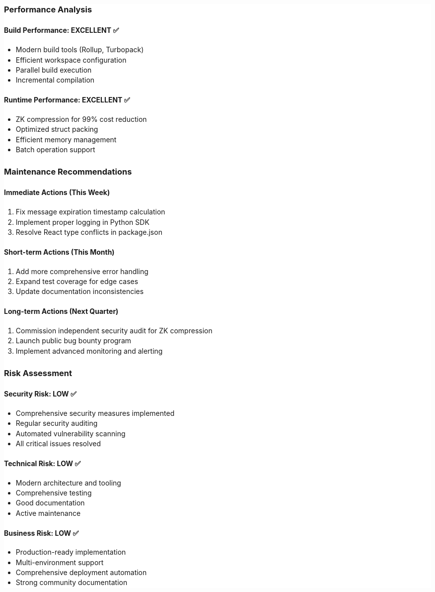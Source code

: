 ### Performance Analysis

#### Build Performance: EXCELLENT ✅
- Modern build tools (Rollup, Turbopack)
- Efficient workspace configuration
- Parallel build execution
- Incremental compilation

#### Runtime Performance: EXCELLENT ✅
- ZK compression for 99% cost reduction
- Optimized struct packing
- Efficient memory management
- Batch operation support

### Maintenance Recommendations

#### Immediate Actions (This Week)
1. Fix message expiration timestamp calculation
2. Implement proper logging in Python SDK
3. Resolve React type conflicts in package.json

#### Short-term Actions (This Month)
1. Add more comprehensive error handling
2. Expand test coverage for edge cases
3. Update documentation inconsistencies

#### Long-term Actions (Next Quarter)
1. Commission independent security audit for ZK compression
2. Launch public bug bounty program
3. Implement advanced monitoring and alerting

### Risk Assessment

#### Security Risk: LOW ✅
- Comprehensive security measures implemented
- Regular security auditing
- Automated vulnerability scanning
- All critical issues resolved

#### Technical Risk: LOW ✅
- Modern architecture and tooling
- Comprehensive testing
- Good documentation
- Active maintenance

#### Business Risk: LOW ✅
- Production-ready implementation
- Multi-environment support
- Comprehensive deployment automation
- Strong community documentation
